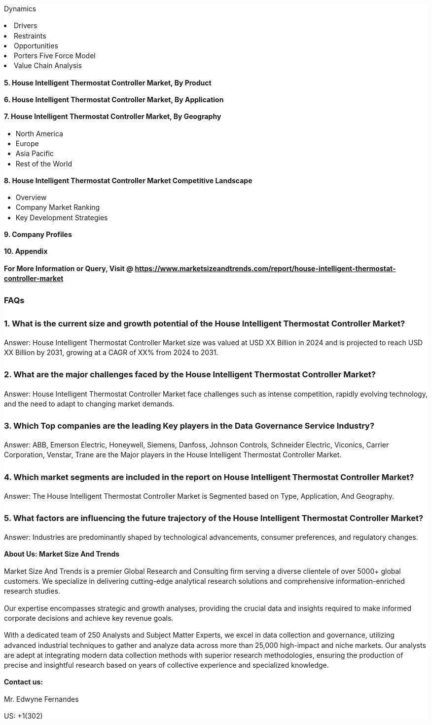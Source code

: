 Dynamics</span></li><li><span class="">Drivers</span></li><li><span class="">Restraints</span></li><li><span class="">Opportunities</span></li><li><span class="">Porters Five Force Model</span></li><li><span class="">Value Chain Analysis</span></li></ul></div><div class="" data-test-id=""><p><strong><span class="">5. House Intelligent Thermostat Controller Market, By Product</span></strong></p></div><div class="" data-test-id=""><p><strong><span class="">6. House Intelligent Thermostat Controller Market, By Application</span></strong></p></div><div class="" data-test-id=""><p><strong><span class="">7. House Intelligent Thermostat Controller Market, By Geography</span></strong></p></div><div class="" data-test-id=""><ul><li><span class="">North America</span></li><li><span class="">Europe</span></li><li><span class="">Asia Pacific</span></li><li><span class="">Rest of the World</span></li></ul></div><div class="" data-test-id=""><p><strong><span class="">8. House Intelligent Thermostat Controller Market Competitive Landscape</span></strong></p></div><div class="" data-test-id=""><ul><li><span class="">Overview</span></li><li><span class="">Company Market Ranking</span></li><li><span class="">Key Development Strategies</span></li></ul></div><div class="" data-test-id=""><p><strong><span class="">9. Company Profiles</span></strong></p></div><div class="" data-test-id=""><p><strong><span class="">10. Appendix</span></strong></p></div><div class="" data-test-id=""><p><strong><span class="">For More Information or Query, Visit @ <a href="https://www.marketsizeandtrends.com/report/house-intelligent-thermostat-controller-market" target="_blank">https://www.marketsizeandtrends.com/report/house-intelligent-thermostat-controller-market</a></span></strong></p></div><div class="" data-test-id=""><div class="article-main__content" data-test-id="publishing-text-block"><h3><strong><span class="">FAQs</span></strong></h3></div><div class="article-main__content" data-test-id="publishing-text-block"><h3><span class="">1. What is the current size and growth potential of the House Intelligent Thermostat Controller Market?</span></h3></div><div class="article-main__content" data-test-id="publishing-text-block"><p><span class="font-[700]">Answer</span><span class="">: House Intelligent Thermostat Controller Market size was valued at USD XX Billion in 2024 and is projected to reach USD XX Billion by 2031, growing at a CAGR of XX% from 2024 to 2031.</span></p></div><div class="article-main__content" data-test-id="publishing-text-block"><h3><span class="">2. What are the major challenges faced by the House Intelligent Thermostat Controller Market?</span></h3></div><div class="article-main__content" data-test-id="publishing-text-block"><p><span class="font-[700]">Answer</span><span class="">: House Intelligent Thermostat Controller Market face challenges such as intense competition, rapidly evolving technology, and the need to adapt to changing market demands.</span></p></div><div class="article-main__content" data-test-id="publishing-text-block"><h3><span class="">3. Which Top companies are the leading Key players in the Data Governance Service Industry?</span></h3></div><div class="article-main__content" data-test-id="publishing-text-block"><p><span class="font-[700]">Answer</span><span class="">: ABB, Emerson Electric, Honeywell, Siemens, Danfoss, Johnson Controls, Schneider Electric, Viconics, Carrier Corporation, Venstar, Trane are the Major players in the House Intelligent Thermostat Controller Market.</span></p></div><div class="article-main__content" data-test-id="publishing-text-block"><h3><span class="">4. Which market segments are included in the report on House Intelligent Thermostat Controller Market?</span></h3></div><div class="article-main__content" data-test-id="publishing-text-block"><p><span class="font-[700]">Answer</span><span class="">: The House Intelligent Thermostat Controller Market is Segmented based on Type, Application, And Geography.</span></p></div><div class="article-main__content" data-test-id="publishing-text-block"><h3><span class="">5. What factors are influencing the future trajectory of the House Intelligent Thermostat Controller Market?</span></h3></div><div class="article-main__content" data-test-id="publishing-text-block"><p><span class="font-[700]">Answer:</span><span class="">&nbsp;Industries are predominantly shaped by technological advancements, consumer preferences, and regulatory changes.</span></p></div><p><strong><span class="">About Us: Market Size And Trends</span></strong></p></div><div class="" data-test-id=""><p><span class="">Market Size And Trends is a premier Global Research and Consulting firm serving a diverse clientele of over 5000+ global customers. We specialize in delivering cutting-edge analytical research solutions and comprehensive information-enriched research studies.</span></p></div><div class="" data-test-id=""><p><span class="">Our expertise encompasses strategic and growth analyses, providing the crucial data and insights required to make informed corporate decisions and achieve key revenue goals.</span></p></div><div class="" data-test-id=""><p><span class="">With a dedicated team of 250 Analysts and Subject Matter Experts, we excel in data collection and governance, utilizing advanced industrial techniques to gather and analyze data across more than 25,000 high-impact and niche markets. Our analysts are adept at integrating modern data collection methods with superior research methodologies, ensuring the production of precise and insightful research based on years of collective experience and specialized knowledge.</span></p></div><div class="" data-test-id=""><p><strong><span class="">Contact us:</span></strong></p></div><div class="" data-test-id=""><p><span class="">Mr. Edwyne Fernandes</span></p></div><div class="" data-test-id=""><p><span class="">US: +1(302)